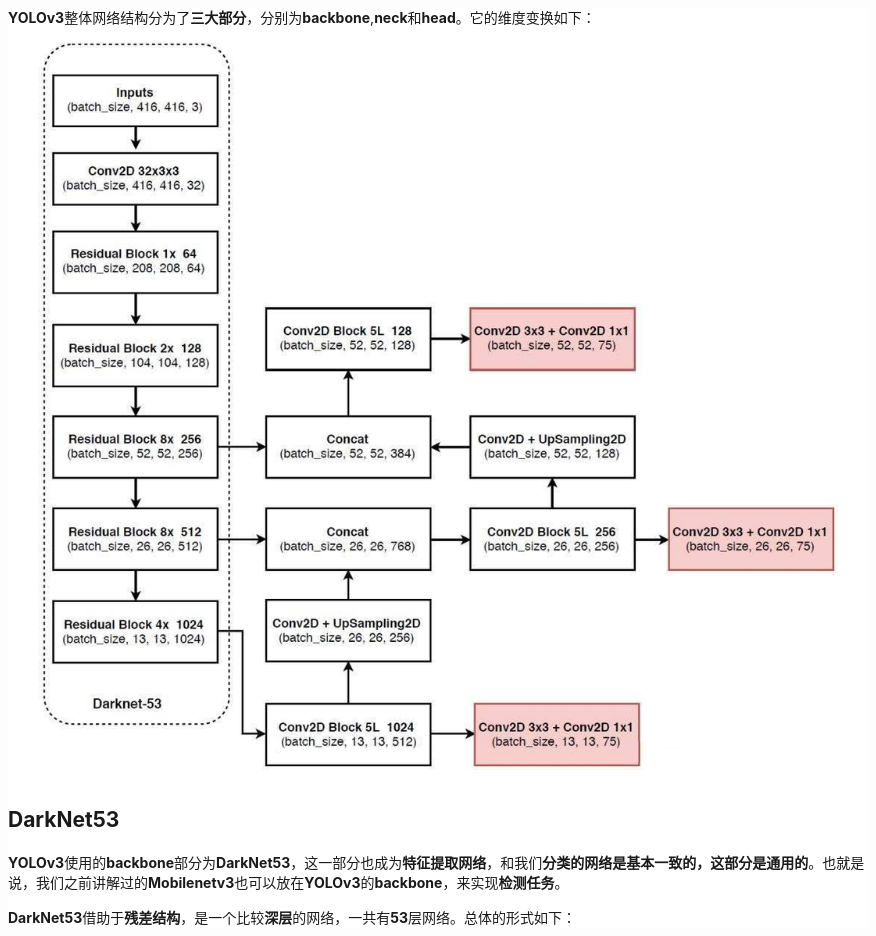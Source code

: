 **YOLOv3**整体网络结构分为了**三大部分**，分别为**backbone**,**neck**和**head**。它的维度变换如下：

<div align="center">
<img src="assets/3.jpg" width="800">
</div>

## DarkNet53

**YOLOv3**使用的**backbone**部分为**DarkNet53**，这一部分也成为**特征提取网络**，和我们**分类的网络是基本一致的，这部分是通用的**。也就是说，我们之前讲解过的**Mobilenetv3**也可以放在**YOLOv3**的**backbone**，来实现**检测任务**。

**DarkNet53**借助于**残差结构**，是一个比较**深层**的网络，一共有**53**层网络。总体的形式如下：
